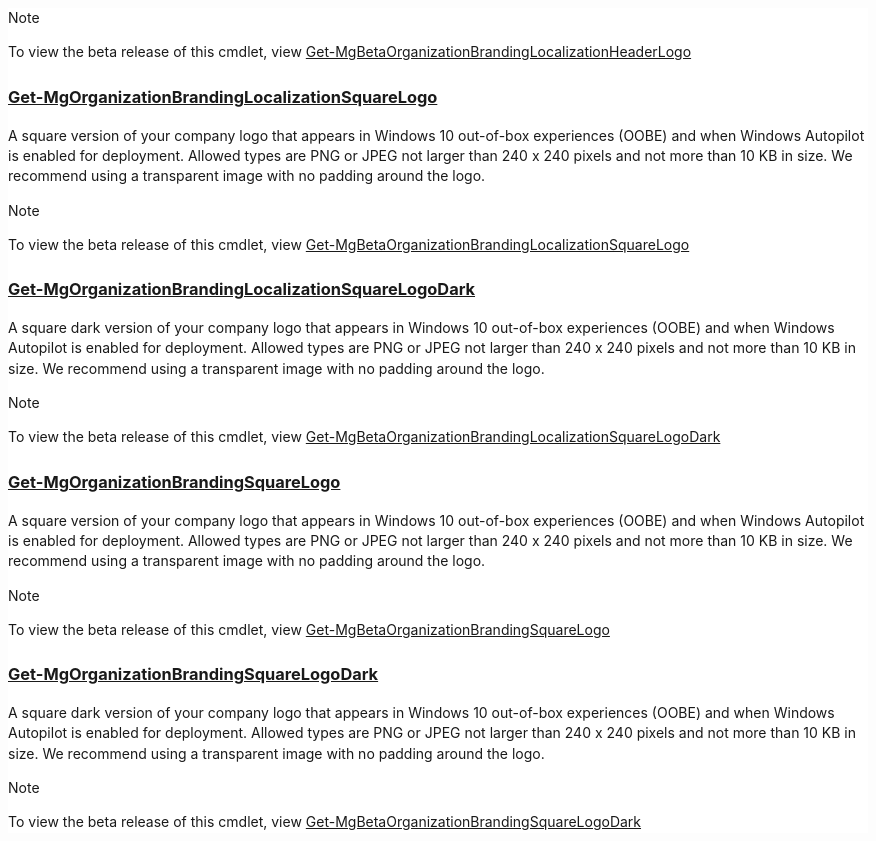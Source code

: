 > [!NOTE]
> To view the beta release of this cmdlet, view [Get-MgBetaOrganizationBrandingLocalizationHeaderLogo](/powershell/module/Microsoft.Graph.Beta.Identity.DirectoryManagement/Get-MgBetaOrganizationBrandingLocalizationHeaderLogo?view=graph-powershell-beta)

### [Get-MgOrganizationBrandingLocalizationSquareLogo](Get-MgOrganizationBrandingLocalizationSquareLogo.md)
A square version of your company logo that appears in Windows 10 out-of-box experiences (OOBE) and when Windows Autopilot is enabled for deployment.
Allowed types are PNG or JPEG not larger than 240 x 240 pixels and not more than 10 KB in size.
We recommend using a transparent image with no padding around the logo.

> [!NOTE]
> To view the beta release of this cmdlet, view [Get-MgBetaOrganizationBrandingLocalizationSquareLogo](/powershell/module/Microsoft.Graph.Beta.Identity.DirectoryManagement/Get-MgBetaOrganizationBrandingLocalizationSquareLogo?view=graph-powershell-beta)

### [Get-MgOrganizationBrandingLocalizationSquareLogoDark](Get-MgOrganizationBrandingLocalizationSquareLogoDark.md)
A square dark version of your company logo that appears in Windows 10 out-of-box experiences (OOBE) and when Windows Autopilot is enabled for deployment.
Allowed types are PNG or JPEG not larger than 240 x 240 pixels and not more than 10 KB in size.
We recommend using a transparent image with no padding around the logo.

> [!NOTE]
> To view the beta release of this cmdlet, view [Get-MgBetaOrganizationBrandingLocalizationSquareLogoDark](/powershell/module/Microsoft.Graph.Beta.Identity.DirectoryManagement/Get-MgBetaOrganizationBrandingLocalizationSquareLogoDark?view=graph-powershell-beta)

### [Get-MgOrganizationBrandingSquareLogo](Get-MgOrganizationBrandingSquareLogo.md)
A square version of your company logo that appears in Windows 10 out-of-box experiences (OOBE) and when Windows Autopilot is enabled for deployment.
Allowed types are PNG or JPEG not larger than 240 x 240 pixels and not more than 10 KB in size.
We recommend using a transparent image with no padding around the logo.

> [!NOTE]
> To view the beta release of this cmdlet, view [Get-MgBetaOrganizationBrandingSquareLogo](/powershell/module/Microsoft.Graph.Beta.Identity.DirectoryManagement/Get-MgBetaOrganizationBrandingSquareLogo?view=graph-powershell-beta)

### [Get-MgOrganizationBrandingSquareLogoDark](Get-MgOrganizationBrandingSquareLogoDark.md)
A square dark version of your company logo that appears in Windows 10 out-of-box experiences (OOBE) and when Windows Autopilot is enabled for deployment.
Allowed types are PNG or JPEG not larger than 240 x 240 pixels and not more than 10 KB in size.
We recommend using a transparent image with no padding around the logo.

> [!NOTE]
> To view the beta release of this cmdlet, view [Get-MgBetaOrganizationBrandingSquareLogoDark](/powershell/module/Microsoft.Graph.Beta.Identity.DirectoryManagement/Get-MgBetaOrganizationBrandingSquareLogoDark?view=graph-powershell-beta)
